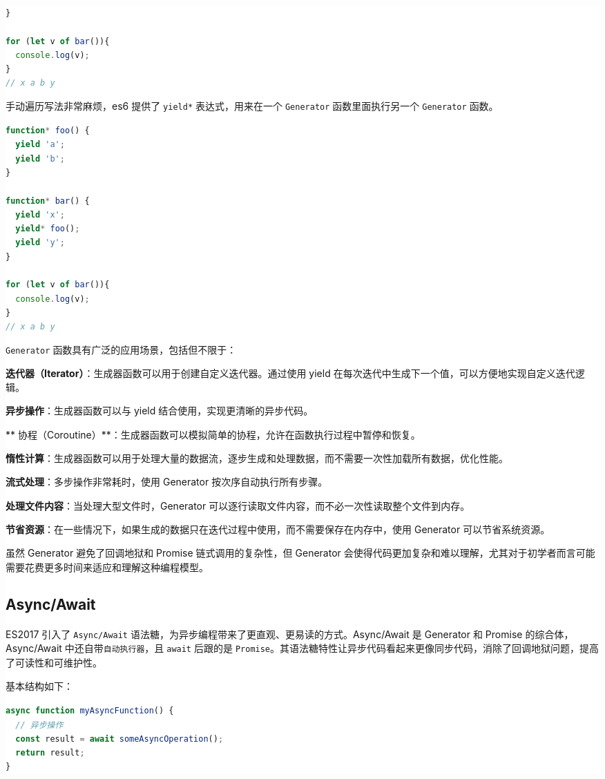 ```javascript
} 

for (let v of bar()){
  console.log(v);
}
// x a b y
```

手动遍历写法非常麻烦，es6 提供了 `yield*` 表达式，用来在一个 `Generator` 函数里面执行另一个 `Generator` 函数。

```javascript
function* foo() {
  yield 'a';
  yield 'b';
}

function* bar() {
  yield 'x';
  yield* foo();
  yield 'y';
}

for (let v of bar()){
  console.log(v);
}
// x a b y
```

`Generator` 函数具有广泛的应用场景，包括但不限于：

**迭代器（Iterator）**：生成器函数可以用于创建自定义迭代器。通过使用 yield 在每次迭代中生成下一个值，可以方便地实现自定义迭代逻辑。

**异步操作**：生成器函数可以与 yield 结合使用，实现更清晰的异步代码。

\*\* 协程（Coroutine）\*\*：生成器函数可以模拟简单的协程，允许在函数执行过程中暂停和恢复。

**惰性计算**：生成器函数可以用于处理大量的数据流，逐步生成和处理数据，而不需要一次性加载所有数据，优化性能。

**流式处理**：多步操作非常耗时，使用 Generator 按次序自动执行所有步骤。

**处理文件内容**：当处理大型文件时，Generator 可以逐行读取文件内容，而不必一次性读取整个文件到内存。

**节省资源**：在一些情况下，如果生成的数据只在迭代过程中使用，而不需要保存在内存中，使用 Generator 可以节省系统资源。

虽然 Generator 避免了回调地狱和 Promise 链式调用的复杂性，但 Generator 会使得代码更加复杂和难以理解，尤其对于初学者而言可能需要花费更多时间来适应和理解这种编程模型。

## Async/Await

ES2017 引入了 `Async/Await` 语法糖，为异步编程带来了更直观、更易读的方式。Async/Await 是 Generator 和 Promise 的综合体，Async/Await 中还自带`自动执行器`，且 `await` 后跟的是 `Promise`。其语法糖特性让异步代码看起来更像同步代码，消除了回调地狱问题，提高了可读性和可维护性。

基本结构如下：

```javascript
async function myAsyncFunction() {
  // 异步操作
  const result = await someAsyncOperation();
  return result;
}
```
